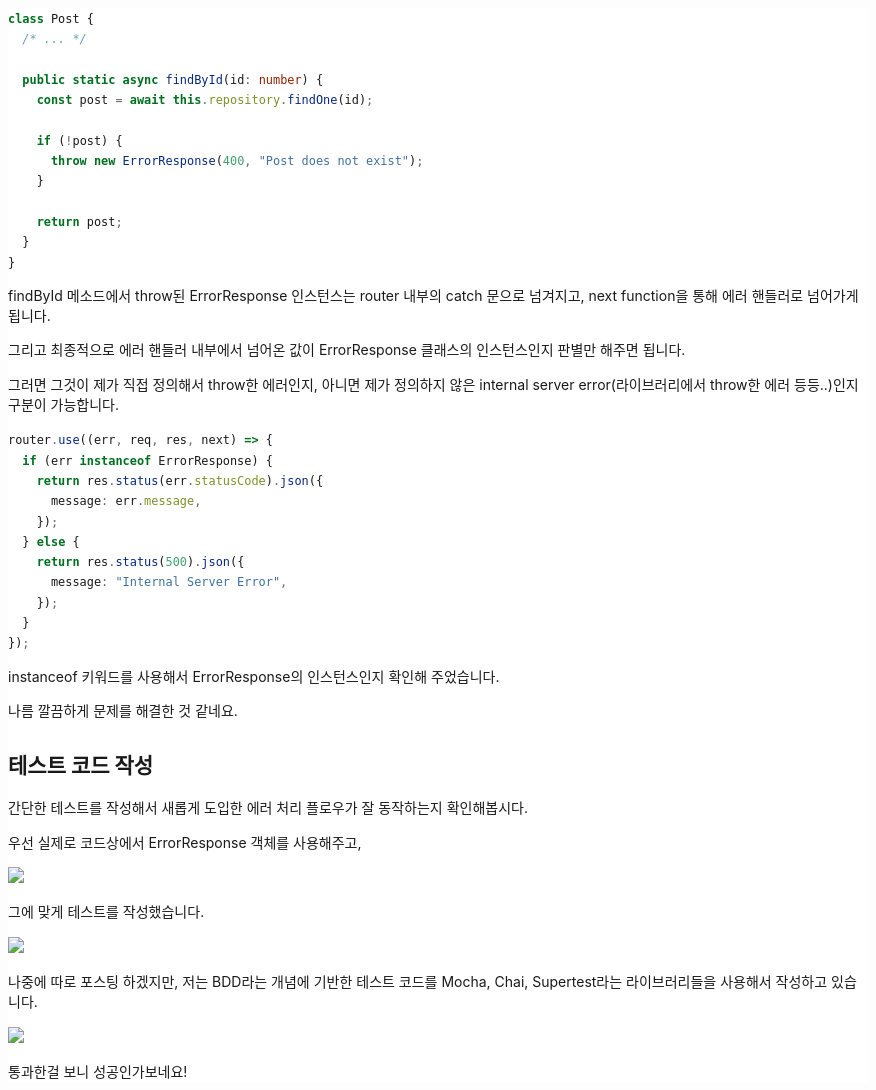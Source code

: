 ```typescript
class Post {
  /* ... */

  public static async findById(id: number) {
    const post = await this.repository.findOne(id);

    if (!post) {
      throw new ErrorResponse(400, "Post does not exist");
    }

    return post;
  }
}
```

findById 메소드에서 throw된 ErrorResponse 인스턴스는 router 내부의 catch 문으로 넘겨지고, next function을 통해 에러 핸들러로 넘어가게 됩니다.

그리고 최종적으로 에러 핸들러 내부에서 넘어온 값이 ErrorResponse 클래스의 인스턴스인지 판별만 해주면 됩니다.

그러면 그것이 제가 직접 정의해서 throw한 에러인지, 아니면 제가 정의하지 않은 internal server error(라이브러리에서 throw한 에러 등등..)인지 구분이 가능합니다.

```typescript
router.use((err, req, res, next) => {
  if (err instanceof ErrorResponse) {
    return res.status(err.statusCode).json({
      message: err.message,
    });
  } else {
    return res.status(500).json({
      message: "Internal Server Error",
    });
  }
});
```

instanceof 키워드를 사용해서 ErrorResponse의 인스턴스인지 확인해 주었습니다.

나름 깔끔하게 문제를 해결한 것 같네요.

## 테스트 코드 작성

간단한 테스트를 작성해서 새롭게 도입한 에러 처리 플로우가 잘 동작하는지 확인해봅시다.

우선 실제로 코드상에서 ErrorResponse 객체를 사용해주고,

![](./images/posts/2021-02-20-error-handling/result-1.png)

그에 맞게 테스트를 작성했습니다.

![](./images/posts/2021-02-20-error-handling/result-2.png)

나중에 따로 포스팅 하겠지만, 저는 BDD라는 개념에 기반한 테스트 코드를 Mocha, Chai, Supertest라는 라이브러리들을 사용해서 작성하고 있습니다.

![](./images/posts/2021-02-20-error-handling/result-3.png)

통과한걸 보니 성공인가보네요!
